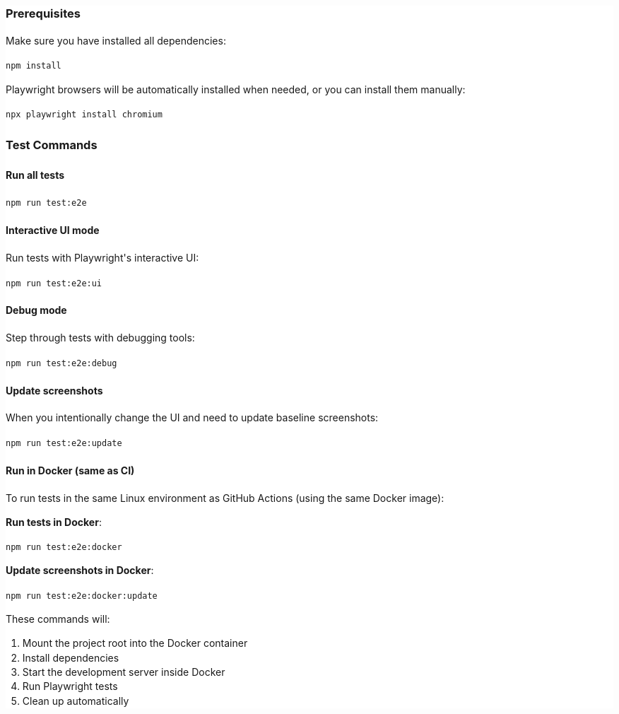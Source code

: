 ### Prerequisites

Make sure you have installed all dependencies:

```bash
npm install
```

Playwright browsers will be automatically installed when needed, or you can install them manually:

```bash
npx playwright install chromium
```

### Test Commands

#### Run all tests
```bash
npm run test:e2e
```

#### Interactive UI mode
Run tests with Playwright's interactive UI:
```bash
npm run test:e2e:ui
```

#### Debug mode
Step through tests with debugging tools:
```bash
npm run test:e2e:debug
```

#### Update screenshots
When you intentionally change the UI and need to update baseline screenshots:
```bash
npm run test:e2e:update
```

#### Run in Docker (same as CI)
To run tests in the same Linux environment as GitHub Actions (using the same Docker image):

**Run tests in Docker**:
```bash
npm run test:e2e:docker
```

**Update screenshots in Docker**:
```bash
npm run test:e2e:docker:update
```

These commands will:
1. Mount the project root into the Docker container
2. Install dependencies
3. Start the development server inside Docker
4. Run Playwright tests
5. Clean up automatically
